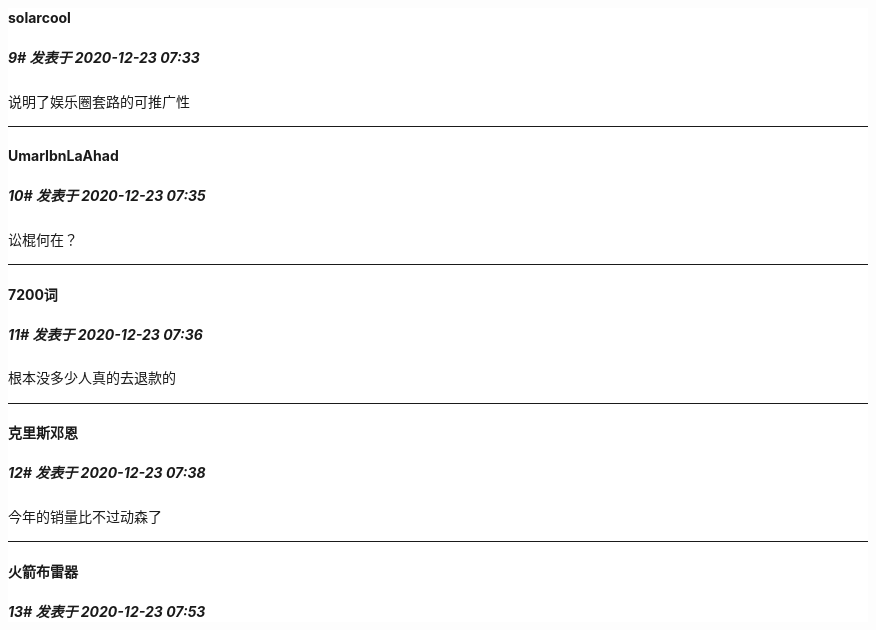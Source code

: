####  solarcool  
##### 9#       发表于 2020-12-23 07:33




说明了娱乐圈套路的可推广性







*****

####  UmarIbnLaAhad  
##### 10#       发表于 2020-12-23 07:35




讼棍何在？







*****

####  7200词  
##### 11#       发表于 2020-12-23 07:36




根本没多少人真的去退款的







*****

####  克里斯邓恩  
##### 12#       发表于 2020-12-23 07:38




今年的销量比不过动森了







*****

####  火箭布雷器  
##### 13#       发表于 2020-12-23 07:53



